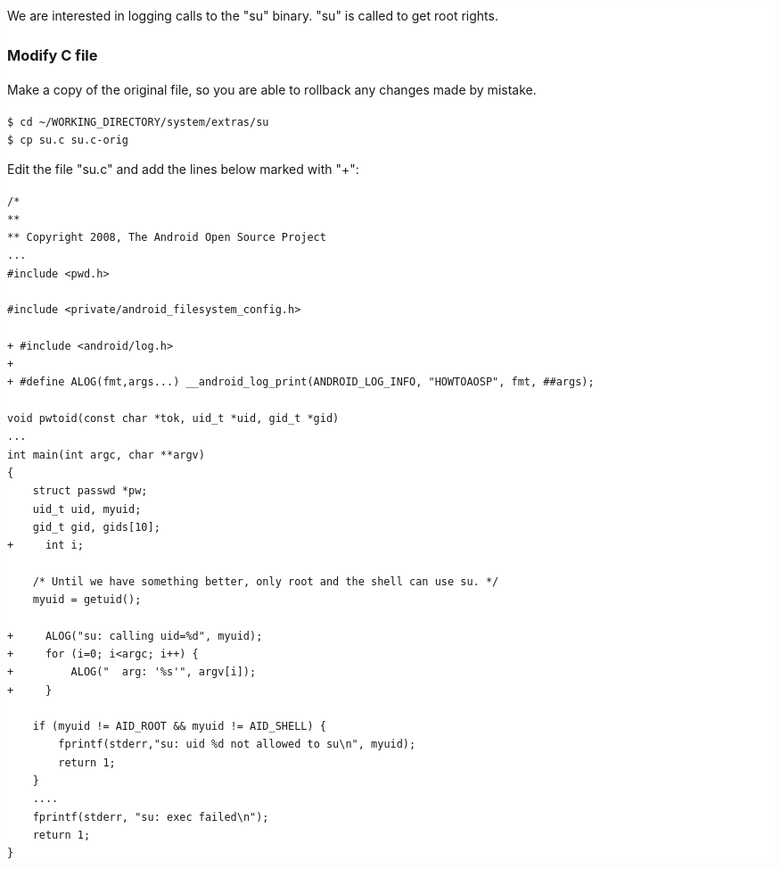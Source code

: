 We are interested in logging calls to the "su" binary.
"su" is called to get root rights.

### Modify C file ###

Make a copy of the original file, so you are able to rollback any changes made by mistake.

```
$ cd ~/WORKING_DIRECTORY/system/extras/su
$ cp su.c su.c-orig
```

Edit the file "su.c" and add the lines below marked with "+":

```
/*
**
** Copyright 2008, The Android Open Source Project
...
#include <pwd.h>

#include <private/android_filesystem_config.h>

+ #include <android/log.h>
+
+ #define ALOG(fmt,args...) __android_log_print(ANDROID_LOG_INFO, "HOWTOAOSP", fmt, ##args);

void pwtoid(const char *tok, uid_t *uid, gid_t *gid)
...
int main(int argc, char **argv)
{
    struct passwd *pw;
    uid_t uid, myuid;
    gid_t gid, gids[10];
+     int i;

    /* Until we have something better, only root and the shell can use su. */
    myuid = getuid();
    
+     ALOG("su: calling uid=%d", myuid);
+     for (i=0; i<argc; i++) {
+         ALOG("  arg: '%s'", argv[i]);
+     }
    
    if (myuid != AID_ROOT && myuid != AID_SHELL) {
        fprintf(stderr,"su: uid %d not allowed to su\n", myuid);
        return 1;
    }
    ....
    fprintf(stderr, "su: exec failed\n");
    return 1;
}
```
